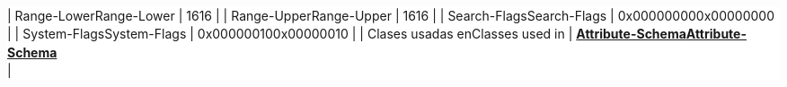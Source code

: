 | <span data-ttu-id="8af01-296">Range-Lower</span><span class="sxs-lookup"><span data-stu-id="8af01-296">Range-Lower</span></span>            | <span data-ttu-id="8af01-297">16</span><span class="sxs-lookup"><span data-stu-id="8af01-297">16</span></span>                                                       |
| <span data-ttu-id="8af01-298">Range-Upper</span><span class="sxs-lookup"><span data-stu-id="8af01-298">Range-Upper</span></span>            | <span data-ttu-id="8af01-299">16</span><span class="sxs-lookup"><span data-stu-id="8af01-299">16</span></span>                                                       |
| <span data-ttu-id="8af01-300">Search-Flags</span><span class="sxs-lookup"><span data-stu-id="8af01-300">Search-Flags</span></span>           | <span data-ttu-id="8af01-301">0x00000000</span><span class="sxs-lookup"><span data-stu-id="8af01-301">0x00000000</span></span>                                               |
| <span data-ttu-id="8af01-302">System-Flags</span><span class="sxs-lookup"><span data-stu-id="8af01-302">System-Flags</span></span>           | <span data-ttu-id="8af01-303">0x00000010</span><span class="sxs-lookup"><span data-stu-id="8af01-303">0x00000010</span></span>                                               |
| <span data-ttu-id="8af01-304">Clases usadas en</span><span class="sxs-lookup"><span data-stu-id="8af01-304">Classes used in</span></span>        | [<span data-ttu-id="8af01-305">**Attribute-Schema**</span><span class="sxs-lookup"><span data-stu-id="8af01-305">**Attribute-Schema**</span></span>](c-attributeschema.md)<br/> |



 

 





